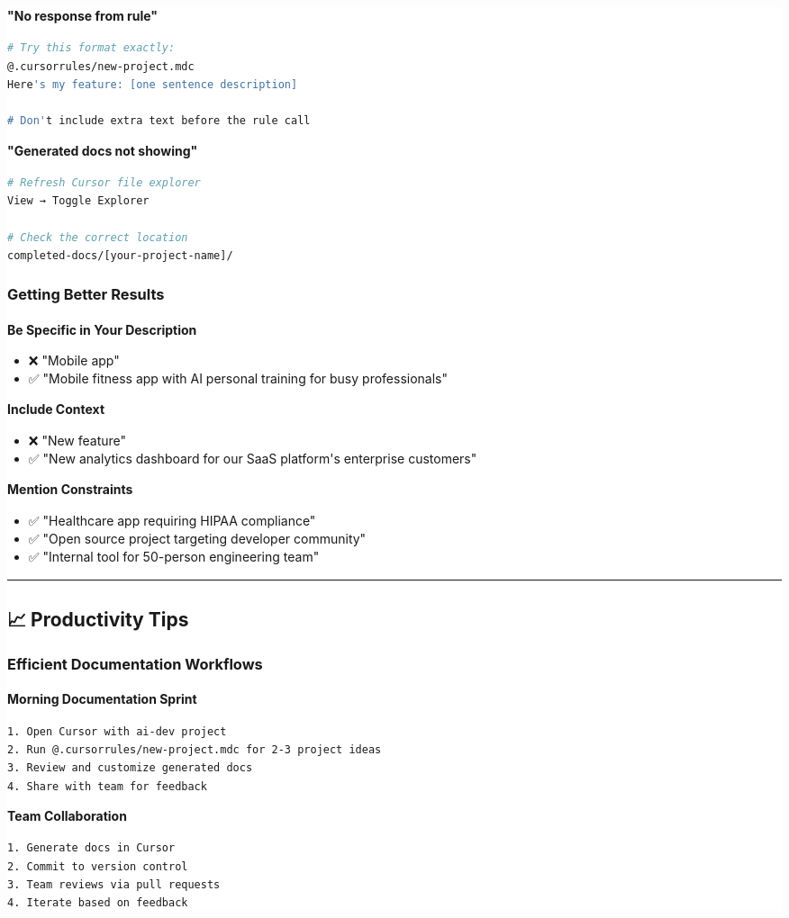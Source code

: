 **"No response from rule"**
```bash
# Try this format exactly:
@.cursorrules/new-project.mdc
Here's my feature: [one sentence description]

# Don't include extra text before the rule call
```

**"Generated docs not showing"**
```bash
# Refresh Cursor file explorer
View → Toggle Explorer

# Check the correct location
completed-docs/[your-project-name]/
```

### Getting Better Results

**Be Specific in Your Description**
- ❌ "Mobile app"
- ✅ "Mobile fitness app with AI personal training for busy professionals"

**Include Context**
- ❌ "New feature"
- ✅ "New analytics dashboard for our SaaS platform's enterprise customers"

**Mention Constraints**
- ✅ "Healthcare app requiring HIPAA compliance"
- ✅ "Open source project targeting developer community"
- ✅ "Internal tool for 50-person engineering team"

---

## 📈 Productivity Tips

### Efficient Documentation Workflows

**Morning Documentation Sprint**
```bash
1. Open Cursor with ai-dev project
2. Run @.cursorrules/new-project.mdc for 2-3 project ideas
3. Review and customize generated docs
4. Share with team for feedback
```

**Team Collaboration**
```bash
1. Generate docs in Cursor
2. Commit to version control
3. Team reviews via pull requests
4. Iterate based on feedback
```
